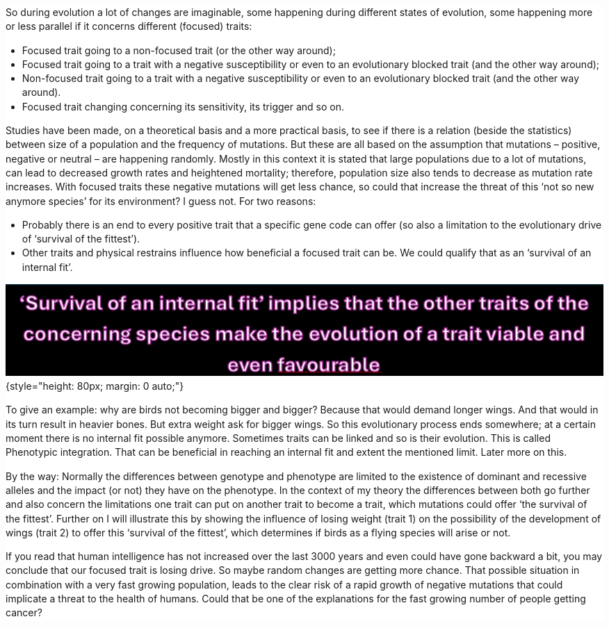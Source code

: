 So during evolution a lot of changes are imaginable, some happening during different states of evolution, some happening more or less parallel if it concerns different (focused) traits:

- Focused trait going to a non-focused trait (or the other way around);
- Focused trait going to a trait with a negative susceptibility or even to an evolutionary blocked trait (and the other way around);
- Non-focused trait going to a trait with a negative susceptibility or even to an evolutionary blocked trait (and the other way around).
- Focused trait changing concerning its sensitivity, its trigger and so on.

Studies have been made, on a theoretical basis and a more practical basis, to see if there is a relation (beside the statistics) between size of a population and the frequency of mutations. But these are all based on the assumption that mutations – positive, negative or neutral – are happening randomly. Mostly in this context it is stated that large populations due to a lot of mutations, can lead to decreased growth rates and heightened mortality; therefore, population size also tends to decrease as mutation rate increases. With focused traits these negative mutations will get less chance, so could that increase the threat of this ‘not so new anymore species’ for its environment? I guess not. For two reasons:

- Probably there is an end to every positive trait that a specific gene code can offer (so also a limitation to the evolutionary drive of ‘survival of the fittest’).
- Other traits and physical restrains influence how beneficial a focused trait can be. We could qualify that as an ‘survival of an internal fit’.

![survival internal fit.png](/survival%20internal%20fit.png){style="height: 80px; margin: 0 auto;"}

To give an example: why are birds not becoming bigger and bigger? Because that would demand longer wings. And that would in its turn result in heavier bones. But extra weight ask for bigger wings. So this evolutionary process ends somewhere; at a certain moment there is no internal fit possible anymore. Sometimes traits can be linked and so is their evolution. This is called Phenotypic integration. That can be beneficial in reaching an internal fit and extent the mentioned limit. Later more on this.

By the way: Normally the differences between genotype and phenotype are limited to the existence of dominant and recessive alleles and the impact (or not) they have on the phenotype. In the context of my theory the differences between both go further and also concern the limitations one trait can put on another trait to become a trait, which mutations could offer ‘the survival of the fittest’. Further on I will illustrate this by showing the influence of losing weight (trait 1) on the possibility of the development of wings (trait 2) to offer this ‘survival of the fittest’, which determines if birds as a flying species will arise or not.

If you read that human intelligence has not increased over the last 3000 years and even could have gone backward a bit, you may conclude that our focused trait is losing drive. So maybe random changes are getting more chance. That possible situation in combination with a very fast growing population, leads to the clear risk of a rapid growth of negative mutations that could implicate a threat to the health of humans. Could that be one of the explanations for the fast growing number of people getting cancer?
